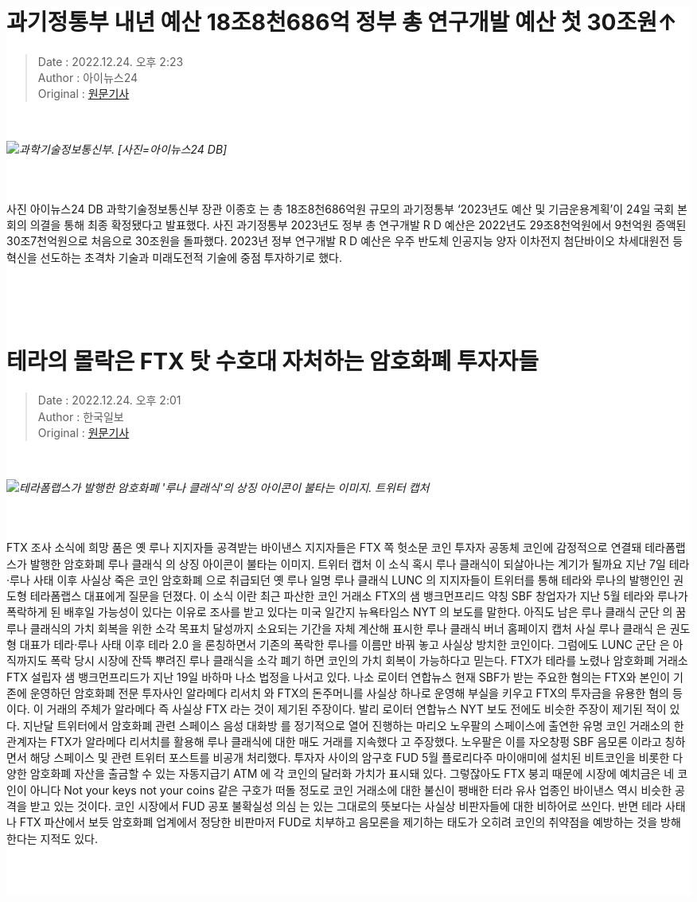   
# 과기정통부 내년 예산 18조8천686억 정부 총 연구개발 예산 첫 30조원↑  
  
> Date : 2022.12.24. 오후 2:23  
> Author : 아이뉴스24  
> Original : [원문기사](https://n.news.naver.com/mnews/article/031/0000718862?sid=105)  
<br/>  
  
<img src="https://imgnews.pstatic.net/image/031/2022/12/24/0000718862_001_20221224142301120.jpg?type=w647" id="img1"></img><em class="img_desc">과학기술정보통신부. [사진=아이뉴스24 DB]</em>  
<br/><br/>  
  
사진 아이뉴스24 DB 과학기술정보통신부 장관 이종호 는 총 18조8천686억원 규모의 과기정통부 ‘2023년도 예산 및 기금운용계획’이 24일 국회 본회의 의결을 통해 최종 확정됐다고 발표했다.
사진 과기정통부 2023년도 정부 총 연구개발 R D 예산은 2022년도 29조8천억원에서 9천억원 증액된 30조7천억원으로 처음으로 30조원을 돌파했다.
2023년 정부 연구개발 R D 예산은 우주 반도체 인공지능 양자 이차전지 첨단바이오 차세대원전 등 혁신을 선도하는 초격차 기술과 미래도전적 기술에 중점 투자하기로 했다.  
<br/><br/><br/>  

  
# 테라의 몰락은 FTX 탓 수호대 자처하는 암호화폐 투자자들  
  
> Date : 2022.12.24. 오후 2:01  
> Author : 한국일보  
> Original : [원문기사](https://n.news.naver.com/mnews/article/469/0000714626?sid=105)  
<br/>  
  
<img src="https://imgnews.pstatic.net/image/469/2022/12/24/0000714626_001_20221224140103683.jpg?type=w647" id="img1"></img><em class="img_desc">테라폼랩스가 발행한 암호화폐 '루나 클래식'의 상징 아이콘이 불타는 이미지. 트위터 캡처</em>  
<br/><br/>  
  
FTX 조사 소식에 희망 품은 옛 루나 지지자들 공격받는 바이낸스 지지자들은 FTX 쪽 헛소문 코인 투자자 공동체 코인에 감정적으로 연결돼 테라폼랩스가 발행한 암호화폐 루나 클래식 의 상징 아이콘이 불타는 이미지.
트위터 캡처 이 소식 혹시 루나 클래식이 되살아나는 계기가 될까요 지난 7일 테라·루나 사태 이후 사실상 죽은 코인 암호화폐 으로 취급되던 옛 루나 일명 루나 클래식 LUNC 의 지지자들이 트위터를 통해 테라와 루나의 발행인인 권도형 테라폼랩스 대표에게 질문을 던졌다.
이 소식 이란 최근 파산한 코인 거래소 FTX의 샘 뱅크먼프리드 약칭 SBF 창업자가 지난 5월 테라와 루나가 폭락하게 된 배후일 가능성이 있다는 이유로 조사를 받고 있다는 미국 일간지 뉴욕타임스 NYT 의 보도를 말한다.
아직도 남은 루나 클래식 군단 의 꿈 루나 클래식의 가치 회복을 위한 소각 목표치 달성까지 소요되는 기간을 자체 계산해 표시한 루나 클래식 버너 홈페이지 캡처 사실 루나 클래식 은 권도형 대표가 테라·루나 사태 이후 테라 2.0 을 론칭하면서 기존의 폭락한 루나를 이름만 바꿔 놓고 사실상 방치한 코인이다.
그럼에도 LUNC 군단 은 아직까지도 폭락 당시 시장에 잔뜩 뿌려진 루나 클래식을 소각 폐기 하면 코인의 가치 회복이 가능하다고 믿는다.
FTX가 테라를 노렸나 암호화폐 거래소 FTX 설립자 샘 뱅크먼프리드가 지난 19일 바하마 나소 법정을 나서고 있다.
나소 로이터 연합뉴스 현재 SBF가 받는 주요한 혐의는 FTX와 본인이 기존에 운영하던 암호화폐 전문 투자사인 알라메다 리서치 와 FTX의 돈주머니를 사실상 하나로 운영해 부실을 키우고 FTX의 투자금을 유용한 혐의 등이다.
이 거래의 주체가 알라메다 즉 사실상 FTX 라는 것이 제기된 주장이다.
발리 로이터 연합뉴스 NYT 보도 전에도 비슷한 주장이 제기된 적이 있다.
지난달 트위터에서 암호화폐 관련 스페이스 음성 대화방 를 정기적으로 열어 진행하는 마리오 노우팔의 스페이스에 출연한 유명 코인 거래소의 한 관계자는 FTX가 알라메다 리서치를 활용해 루나 클래식에 대한 매도 거래를 지속했다 고 주장했다.
노우팔은 이를 자오창펑 SBF 음모론 이라고 칭하면서 해당 스페이스 및 관련 트위터 포스트를 비공개 처리했다.
투자자 사이의 암구호 FUD 5월 플로리다주 마이애미에 설치된 비트코인을 비롯한 다양한 암호화폐 자산을 출금할 수 있는 자동지급기 ATM 에 각 코인의 달러화 가치가 표시돼 있다.
그렇잖아도 FTX 붕괴 때문에 시장에 예치금은 네 코인이 아니다 Not your keys not your coins 같은 구호가 떠돌 정도로 코인 거래소에 대한 불신이 팽배한 터라 유사 업종인 바이낸스 역시 비슷한 공격을 받고 있는 것이다.
코인 시장에서 FUD 공포 불확실성 의심 는 있는 그대로의 뜻보다는 사실상 비판자들에 대한 비하어로 쓰인다.
반면 테라 사태나 FTX 파산에서 보듯 암호화폐 업계에서 정당한 비판마저 FUD로 치부하고 음모론을 제기하는 태도가 오히려 코인의 취약점을 예방하는 것을 방해한다는 지적도 있다.  
<br/><br/><br/>  
